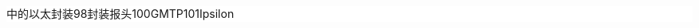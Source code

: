 中的以太封装</td></tr><tr data-darkmode-color-16475456566708="rgb(163, 163, 163)" data-darkmode-original-color-16475456566708="#fff|rgb(0,0,0)" data-darkmode-bgcolor-16475456566708="rgb(32, 32, 32)" data-darkmode-original-bgcolor-16475456566708="#fff|rgb(248, 248, 248)" data-style="border-width: 1px 0px 0px; border-right-style: initial; border-bottom-style: initial; border-left-style: initial; border-right-color: initial; border-bottom-color: initial; border-left-color: initial; border-top-style: solid; border-top-color: rgb(204, 204, 204); background-color: rgb(248, 248, 248);"><td data-darkmode-color-16475456566708="rgb(163, 163, 163)" data-darkmode-original-color-16475456566708="#fff|rgb(0,0,0)" data-darkmode-bgcolor-16475456566708="rgb(32, 32, 32)" data-darkmode-original-bgcolor-16475456566708="#fff|rgb(248, 248, 248)" data-style="border-color: rgb(204, 204, 204); min-width: 85px;">98</td><td data-darkmode-color-16475456566708="rgb(163, 163, 163)" data-darkmode-original-color-16475456566708="#fff|rgb(0,0,0)" data-darkmode-bgcolor-16475456566708="rgb(32, 32, 32)" data-darkmode-original-bgcolor-16475456566708="#fff|rgb(248, 248, 248)" data-style="border-color: rgb(204, 204, 204); min-width: 85px;">封装报头</td></tr><tr data-darkmode-color-16475456566708="rgb(163, 163, 163)" data-darkmode-original-color-16475456566708="#fff|rgb(0,0,0)" data-darkmode-bgcolor-16475456566708="rgb(25, 25, 25)" data-darkmode-original-bgcolor-16475456566708="#fff|rgb(255,255,255)" data-style="border-width: 1px 0px 0px; border-right-style: initial; border-bottom-style: initial; border-left-style: initial; border-right-color: initial; border-bottom-color: initial; border-left-color: initial; border-top-style: solid; border-top-color: rgb(204, 204, 204); background-color: white;"><td data-darkmode-color-16475456566708="rgb(163, 163, 163)" data-darkmode-original-color-16475456566708="#fff|rgb(0,0,0)" data-darkmode-bgcolor-16475456566708="rgb(25, 25, 25)" data-darkmode-original-bgcolor-16475456566708="#fff|rgb(255,255,255)" data-style="border-color: rgb(204, 204, 204); min-width: 85px;">100</td><td data-darkmode-color-16475456566708="rgb(163, 163, 163)" data-darkmode-original-color-16475456566708="#fff|rgb(0,0,0)" data-darkmode-bgcolor-16475456566708="rgb(25, 25, 25)" data-darkmode-original-bgcolor-16475456566708="#fff|rgb(255,255,255)" data-style="border-color: rgb(204, 204, 204); min-width: 85px;">GMTP</td></tr><tr data-darkmode-color-16475456566708="rgb(163, 163, 163)" data-darkmode-original-color-16475456566708="#fff|rgb(0,0,0)" data-darkmode-bgcolor-16475456566708="rgb(32, 32, 32)" data-darkmode-original-bgcolor-16475456566708="#fff|rgb(248, 248, 248)" data-style="border-width: 1px 0px 0px; border-right-style: initial; border-bottom-style: initial; border-left-style: initial; border-right-color: initial; border-bottom-color: initial; border-left-color: initial; border-top-style: solid; border-top-color: rgb(204, 204, 204); background-color: rgb(248, 248, 248);"><td data-darkmode-color-16475456566708="rgb(163, 163, 163)" data-darkmode-original-color-16475456566708="#fff|rgb(0,0,0)" data-darkmode-bgcolor-16475456566708="rgb(32, 32, 32)" data-darkmode-original-bgcolor-16475456566708="#fff|rgb(248, 248, 248)" data-style="border-color: rgb(204, 204, 204); min-width: 85px;">101</td><td data-darkmode-color-16475456566708="rgb(163, 163, 163)" data-darkmode-original-color-16475456566708="#fff|rgb(0,0,0)" data-darkmode-bgcolor-16475456566708="rgb(32, 32, 32)" data-darkmode-original-bgcolor-16475456566708="#fff|rgb(248, 248, 248)" data-style="border-color: rgb(204, 204, 204); min-width: 85px;">Ipsilon